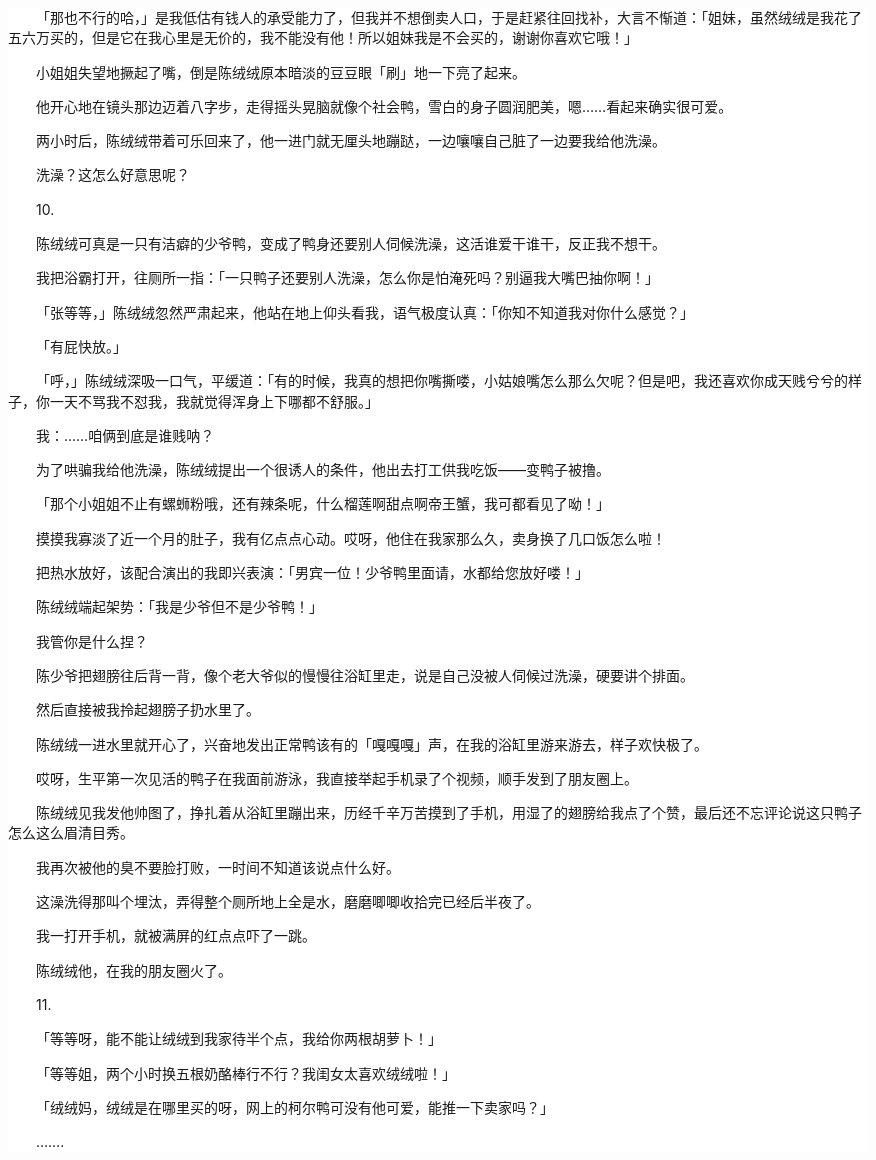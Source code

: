 &emsp;&emsp;「那也不行的哈，」是我低估有钱人的承受能力了，但我并不想倒卖人口，于是赶紧往回找补，大言不惭道：「姐妹，虽然绒绒是我花了五六万买的，但是它在我心里是无价的，我不能没有他！所以姐妹我是不会买的，谢谢你喜欢它哦！」  
  
&emsp;&emsp;小姐姐失望地撅起了嘴，倒是陈绒绒原本暗淡的豆豆眼「刷」地一下亮了起来。  
  
&emsp;&emsp;他开心地在镜头那边迈着八字步，走得摇头晃脑就像个社会鸭，雪白的身子圆润肥美，嗯……看起来确实很可爱。  
  
&emsp;&emsp;两小时后，陈绒绒带着可乐回来了，他一进门就无厘头地蹦跶，一边嚷嚷自己脏了一边要我给他洗澡。  
  
&emsp;&emsp;洗澡？这怎么好意思呢？  
  
&emsp;&emsp;10.  
  
&emsp;&emsp;陈绒绒可真是一只有洁癖的少爷鸭，变成了鸭身还要别人伺候洗澡，这活谁爱干谁干，反正我不想干。  
  
&emsp;&emsp;我把浴霸打开，往厕所一指：「一只鸭子还要别人洗澡，怎么你是怕淹死吗？别逼我大嘴巴抽你啊！」  
  
&emsp;&emsp;「张等等，」陈绒绒忽然严肃起来，他站在地上仰头看我，语气极度认真：「你知不知道我对你什么感觉？」  
  
&emsp;&emsp;「有屁快放。」  
  
&emsp;&emsp;「呼，」陈绒绒深吸一口气，平缓道：「有的时候，我真的想把你嘴撕喽，小姑娘嘴怎么那么欠呢？但是吧，我还喜欢你成天贱兮兮的样子，你一天不骂我不怼我，我就觉得浑身上下哪都不舒服。」  
  
&emsp;&emsp;我：……咱俩到底是谁贱呐？  
  
&emsp;&emsp;为了哄骗我给他洗澡，陈绒绒提出一个很诱人的条件，他出去打工供我吃饭——变鸭子被撸。  
  
&emsp;&emsp;「那个小姐姐不止有螺蛳粉哦，还有辣条呢，什么榴莲啊甜点啊帝王蟹，我可都看见了呦！」  
  
&emsp;&emsp;摸摸我寡淡了近一个月的肚子，我有亿点点心动。哎呀，他住在我家那么久，卖身换了几口饭怎么啦！  
  
&emsp;&emsp;把热水放好，该配合演出的我即兴表演：「男宾一位！少爷鸭里面请，水都给您放好喽！」  
  
&emsp;&emsp;陈绒绒端起架势：「我是少爷但不是少爷鸭！」  
  
&emsp;&emsp;我管你是什么捏？  
  
&emsp;&emsp;陈少爷把翅膀往后背一背，像个老大爷似的慢慢往浴缸里走，说是自己没被人伺候过洗澡，硬要讲个排面。  
  
&emsp;&emsp;然后直接被我拎起翅膀子扔水里了。  
  
&emsp;&emsp;陈绒绒一进水里就开心了，兴奋地发出正常鸭该有的「嘎嘎嘎」声，在我的浴缸里游来游去，样子欢快极了。  
  
&emsp;&emsp;哎呀，生平第一次见活的鸭子在我面前游泳，我直接举起手机录了个视频，顺手发到了朋友圈上。  
  
&emsp;&emsp;陈绒绒见我发他帅图了，挣扎着从浴缸里蹦出来，历经千辛万苦摸到了手机，用湿了的翅膀给我点了个赞，最后还不忘评论说这只鸭子怎么这么眉清目秀。  
  
&emsp;&emsp;我再次被他的臭不要脸打败，一时间不知道该说点什么好。  
  
&emsp;&emsp;这澡洗得那叫个埋汰，弄得整个厕所地上全是水，磨磨唧唧收拾完已经后半夜了。  
  
&emsp;&emsp;我一打开手机，就被满屏的红点点吓了一跳。  
  
&emsp;&emsp;陈绒绒他，在我的朋友圈火了。  
  
&emsp;&emsp;11.  
  
&emsp;&emsp;「等等呀，能不能让绒绒到我家待半个点，我给你两根胡萝卜！」  
  
&emsp;&emsp;「等等姐，两个小时换五根奶酪棒行不行？我闺女太喜欢绒绒啦！」  
  
&emsp;&emsp;「绒绒妈，绒绒是在哪里买的呀，网上的柯尔鸭可没有他可爱，能推一下卖家吗？」  
  
&emsp;&emsp;…….  
  